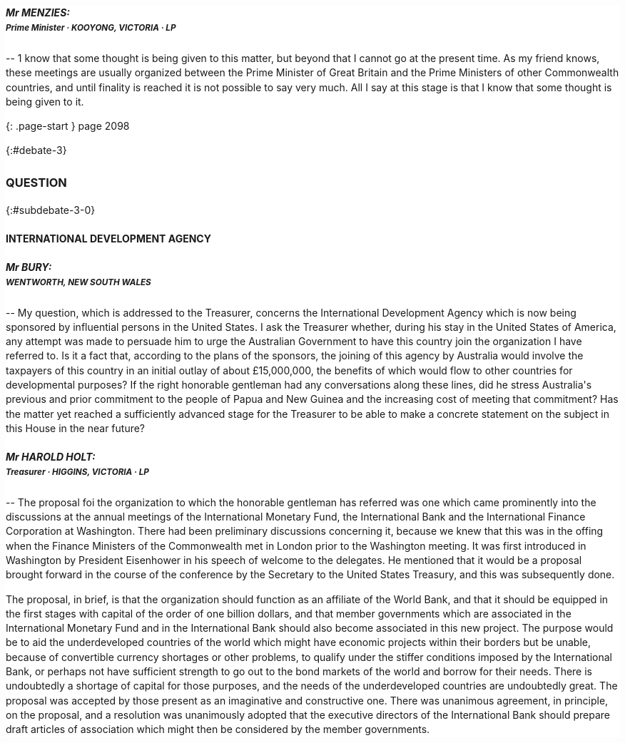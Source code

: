 ##### Mr MENZIES:<br><small class="text-muted">Prime Minister &middot; KOOYONG, VICTORIA &middot; LP</small>

--  1 know that some thought is being given to this matter, but beyond that I cannot go at the present time. As my friend knows, these meetings are usually organized between the Prime Minister of Great Britain and the Prime Ministers of other Commonwealth countries, and until finality is reached it is not possible to say very much. All I say at this stage is that I know that some thought is being given to it. 

{: .page-start }
page 2098

{:#debate-3}
### QUESTION

{:#subdebate-3-0}
#### INTERNATIONAL DEVELOPMENT AGENCY

##### Mr BURY:<br><small class="text-muted">WENTWORTH, NEW SOUTH WALES</small>

-- My question, which is addressed to the Treasurer, concerns the International Development Agency which is now being sponsored by influential persons in the United States. I ask the Treasurer whether, during his stay in the United States of America, any attempt was made to persuade him to urge the Australian Government to have this country join the organization I have referred to. Is it a fact that, according to the plans of the sponsors, the joining of this agency by Australia would involve the taxpayers of this country in an initial outlay of about £15,000,000, the benefits of which would flow to other countries for developmental purposes? If the right honorable gentleman had any conversations along these lines, did he stress Australia's previous and prior commitment to the people of Papua and New Guinea and the increasing cost of meeting that commitment? Has the matter yet reached a sufficiently advanced stage for the Treasurer to be able to make a concrete statement on the subject in this House in the near future? 

##### Mr HAROLD HOLT:<br><small class="text-muted">Treasurer &middot; HIGGINS, VICTORIA &middot; LP</small>

-- The proposal foi the organization to which the honorable gentleman has referred was one which came prominently into the discussions at the annual meetings of the International Monetary Fund, the International Bank and the International Finance Corporation at Washington. There had been preliminary discussions concerning it, because we knew that this was in the offing when the Finance Ministers of the Commonwealth met in London prior to the Washington meeting. It was first introduced in Washington by  President  Eisenhower in his speech of welcome to the delegates. He mentioned that it would be a proposal brought forward in the course of the conference by the Secretary to the United States Treasury, and this was subsequently done. 

The proposal, in brief, is that the organization should function as an affiliate of the World Bank, and that it should be equipped in the first stages with capital of the order of one billion dollars, and that member governments which are associated in the International Monetary Fund and in the International Bank should also become associated in this new project. The purpose would be to aid the underdeveloped countries of the world which might have economic projects within their borders but be unable, because of convertible currency shortages or other problems, to qualify under the stiffer conditions imposed by the International Bank, or perhaps not have sufficient strength to go out to the bond markets of the world and borrow for their needs. There is undoubtedly a shortage of capital for those purposes, and the needs of the underdeveloped countries are undoubtedly great. The proposal was accepted by those present as an imaginative and constructive one. There was unanimous agreement, in principle, on the proposal, and a resolution was unanimously adopted that the executive directors of the International Bank should prepare draft articles of association which might then be considered by the member governments. 
